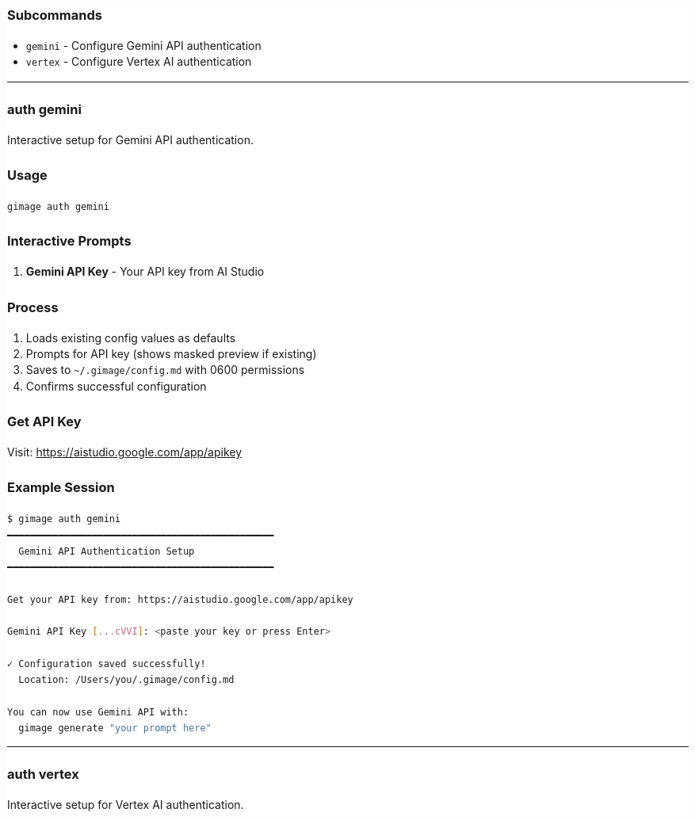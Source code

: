 ### Subcommands
- `gemini` - Configure Gemini API authentication
- `vertex` - Configure Vertex AI authentication

---

### auth gemini

Interactive setup for Gemini API authentication.

### Usage
```bash
gimage auth gemini
```

### Interactive Prompts
1. **Gemini API Key** - Your API key from AI Studio

### Process
1. Loads existing config values as defaults
2. Prompts for API key (shows masked preview if existing)
3. Saves to `~/.gimage/config.md` with 0600 permissions
4. Confirms successful configuration

### Get API Key
Visit: https://aistudio.google.com/app/apikey

### Example Session
```bash
$ gimage auth gemini
━━━━━━━━━━━━━━━━━━━━━━━━━━━━━━━━━━━━━━━━━━━━━━━
  Gemini API Authentication Setup
━━━━━━━━━━━━━━━━━━━━━━━━━━━━━━━━━━━━━━━━━━━━━━━

Get your API key from: https://aistudio.google.com/app/apikey

Gemini API Key [...cVVI]: <paste your key or press Enter>

✓ Configuration saved successfully!
  Location: /Users/you/.gimage/config.md

You can now use Gemini API with:
  gimage generate "your prompt here"
```

---

### auth vertex

Interactive setup for Vertex AI authentication.
